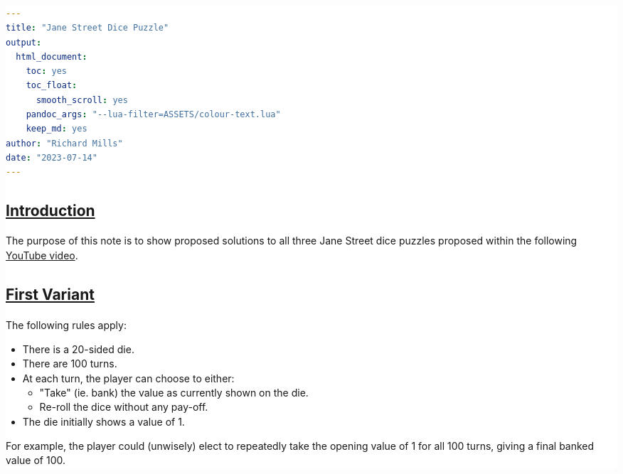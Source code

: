 ```yaml
---
title: "Jane Street Dice Puzzle"
output: 
  html_document: 
    toc: yes
    toc_float:
      smooth_scroll: yes
    pandoc_args: "--lua-filter=ASSETS/colour-text.lua"
    keep_md: yes
author: "Richard Mills"
date: "2023-07-14"
---
```












<style type="text/css">
h2 {
  margin-top: 30px;
  text-decoration: underline;
}

p:has(+ ul) {
  margin-bottom: 0;
}
  
#TOC > ul > li {
  font-weight: bold
}
</style>

## Introduction

The purpose of this note is to show proposed solutions to all three Jane Street dice puzzles proposed within the following [YouTube video](https://www.youtube.com/watch?v=NT_I1MjckaU&t=251s).

## First Variant

The following rules apply:

* There is a 20-sided die.
* There are 100 turns.
* At each turn, the player can choose to either:
    * "Take" (ie. bank) the value as currently shown on the die.
    * Re-roll the dice without any pay-off.
* The die initially shows a value of 1.

For example, the player could (unwisely) elect to repeatedly take the opening value of 1 for all 100 turns, giving a final banked value of 100.
